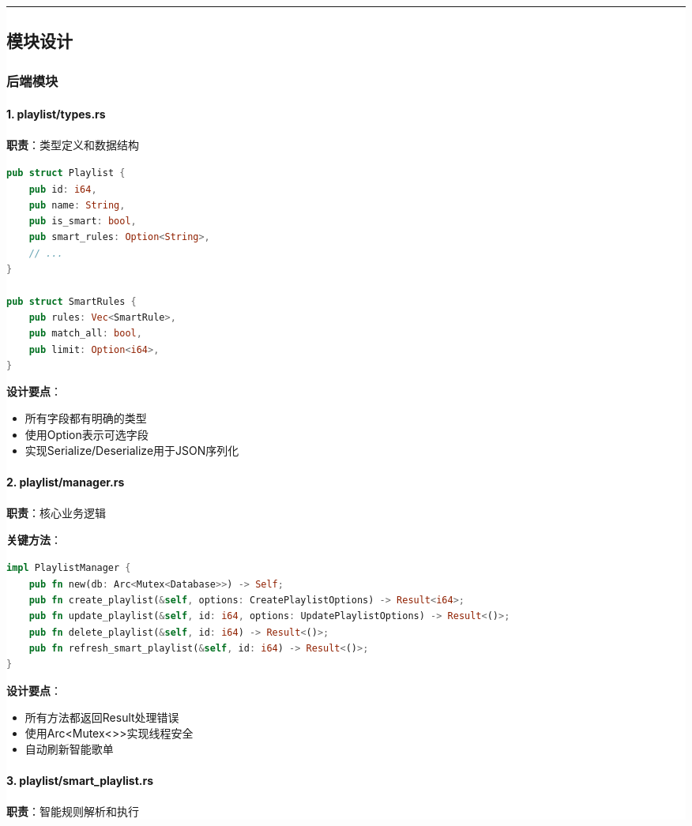 
---

## 模块设计

### 后端模块

#### 1. playlist/types.rs

**职责**：类型定义和数据结构

```rust
pub struct Playlist {
    pub id: i64,
    pub name: String,
    pub is_smart: bool,
    pub smart_rules: Option<String>,
    // ...
}

pub struct SmartRules {
    pub rules: Vec<SmartRule>,
    pub match_all: bool,
    pub limit: Option<i64>,
}
```

**设计要点**：
- 所有字段都有明确的类型
- 使用Option表示可选字段
- 实现Serialize/Deserialize用于JSON序列化

#### 2. playlist/manager.rs

**职责**：核心业务逻辑

**关键方法**：
```rust
impl PlaylistManager {
    pub fn new(db: Arc<Mutex<Database>>) -> Self;
    pub fn create_playlist(&self, options: CreatePlaylistOptions) -> Result<i64>;
    pub fn update_playlist(&self, id: i64, options: UpdatePlaylistOptions) -> Result<()>;
    pub fn delete_playlist(&self, id: i64) -> Result<()>;
    pub fn refresh_smart_playlist(&self, id: i64) -> Result<()>;
}
```

**设计要点**：
- 所有方法都返回Result处理错误
- 使用Arc<Mutex<>>实现线程安全
- 自动刷新智能歌单

#### 3. playlist/smart_playlist.rs

**职责**：智能规则解析和执行
